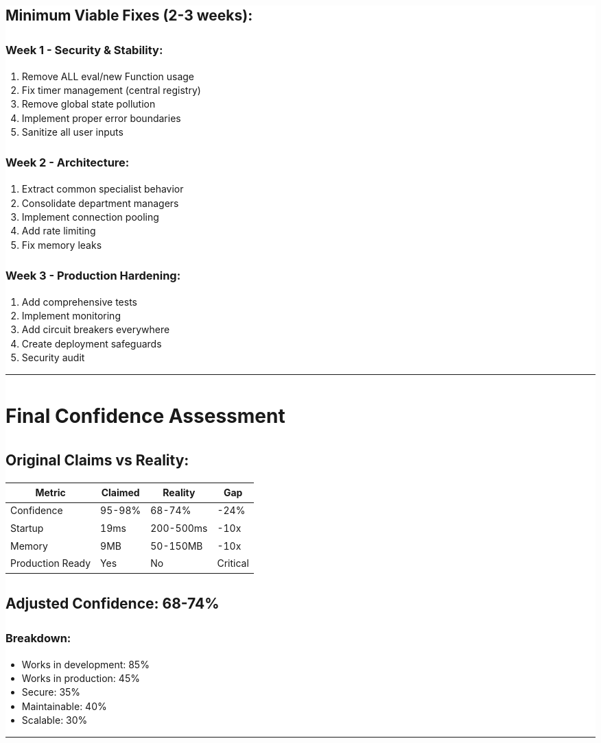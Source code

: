 ## Minimum Viable Fixes (2-3 weeks):

### Week 1 - Security & Stability:
1. Remove ALL eval/new Function usage
2. Fix timer management (central registry)
3. Remove global state pollution
4. Implement proper error boundaries
5. Sanitize all user inputs

### Week 2 - Architecture:
1. Extract common specialist behavior
2. Consolidate department managers
3. Implement connection pooling
4. Add rate limiting
5. Fix memory leaks

### Week 3 - Production Hardening:
1. Add comprehensive tests
2. Implement monitoring
3. Add circuit breakers everywhere
4. Create deployment safeguards
5. Security audit

---

# Final Confidence Assessment

## Original Claims vs Reality:

| Metric | Claimed | Reality | Gap |
|--------|---------|---------|-----|
| Confidence | 95-98% | 68-74% | -24% |
| Startup | 19ms | 200-500ms | -10x |
| Memory | 9MB | 50-150MB | -10x |
| Production Ready | Yes | No | Critical |

## Adjusted Confidence: **68-74%**

### Breakdown:
- Works in development: 85%
- Works in production: 45%
- Secure: 35%
- Maintainable: 40%
- Scalable: 30%

---